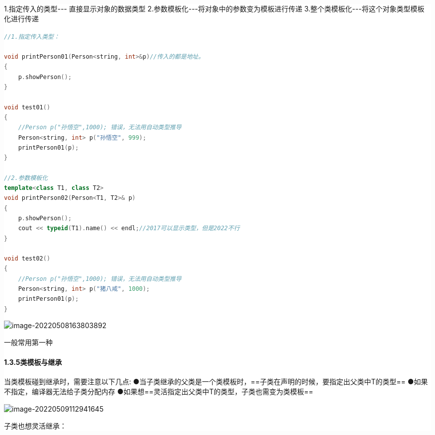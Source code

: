 1.指定传入的类型--- 直接显示对象的数据类型
2.参数模板化---将对象中的参数变为模板进行传递
3.整个类模板化---将这个对象类型模板化进行传递

```cpp
//1.指定传入类型：

void printPerson01(Person<string, int>&p)//传入的都是地址。
{
    p.showPerson();
}

void test01()
{
    //Person p("孙悟空",1000); 错误，无法用自动类型推导
    Person<string, int> p("孙悟空", 999);
    printPerson01(p);
}
 
//2.参数模板化
template<class T1, class T2>
void printPerson02(Person<T1, T2>& p)
{
    p.showPerson();
    cout << typeid(T1).name() << endl;//2017可以显示类型，但是2022不行
}

void test02()
{
    //Person p("孙悟空",1000); 错误，无法用自动类型推导
    Person<string, int> p("猪八戒", 1000);
    printPerson01(p);
}
```

![image-20220508163803892](C:\Users\gaohan\AppData\Roaming\Typora\typora-user-images\image-20220508163803892.png)



一般常用第一种



#### 1.3.5类模板与继承

当类模板碰到继承时，需要注意以下几点:
●当子类继承的父类是一个类模板时，==子类在声明的时候，要指定出父类中T的类型==
●如果不指定，编译器无法给子类分配内存
●如果想==灵活指定出父类中T的类型，子类也需变为类模板==

![image-20220509112941645](C:\Users\gaohan\AppData\Roaming\Typora\typora-user-images\image-20220509112941645.png)



子类也想灵活继承：
